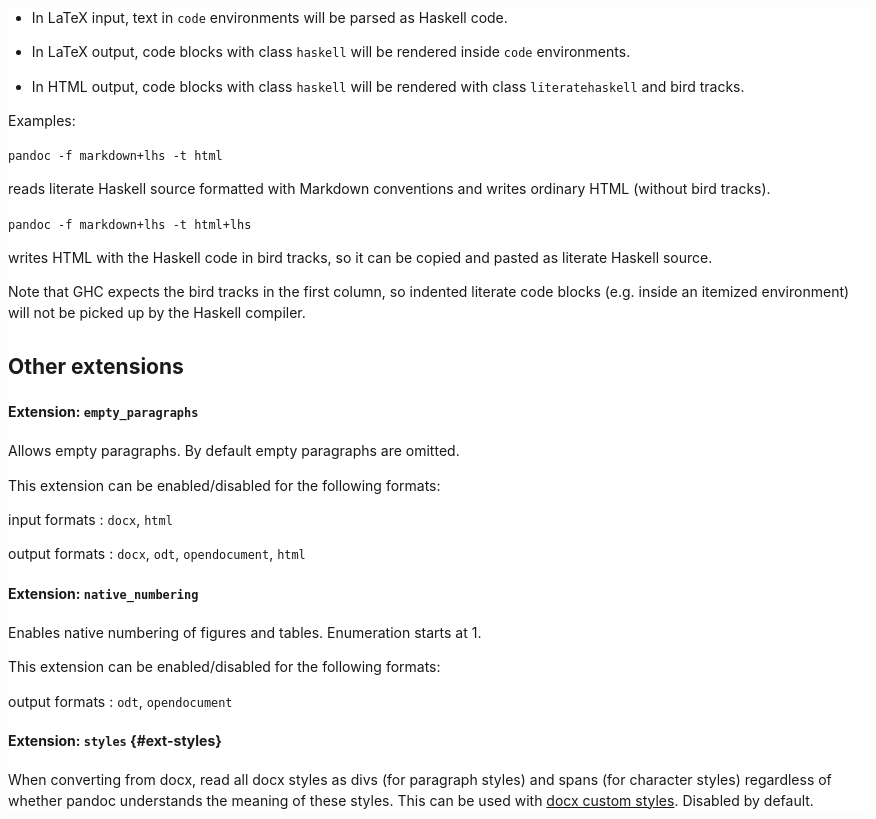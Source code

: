   - In LaTeX input, text in `code` environments will be parsed as
    Haskell code.

  - In LaTeX output, code blocks with class `haskell` will be rendered
    inside `code` environments.

  - In HTML output, code blocks with class `haskell` will be rendered
    with class `literatehaskell` and bird tracks.

Examples:

    pandoc -f markdown+lhs -t html

reads literate Haskell source formatted with Markdown conventions and writes
ordinary HTML (without bird tracks).

    pandoc -f markdown+lhs -t html+lhs

writes HTML with the Haskell code in bird tracks, so it can be copied
and pasted as literate Haskell source.

Note that GHC expects the bird tracks in the first column, so indented
literate code blocks (e.g. inside an itemized environment) will not be
picked up by the Haskell compiler.

## Other extensions

#### Extension: `empty_paragraphs` ####

Allows empty paragraphs.  By default empty paragraphs are
omitted.

This extension can be enabled/disabled for the following formats:

input formats
:  `docx`, `html`

output formats
:  `docx`, `odt`, `opendocument`, `html`

#### Extension: `native_numbering` ####

Enables native numbering of figures and tables. Enumeration
starts at 1.

This extension can be enabled/disabled for the following formats:

output formats
:  `odt`, `opendocument`

#### Extension: `styles` {#ext-styles} ####

When converting from docx, read all docx styles as divs (for
paragraph styles) and spans (for character styles) regardless
of whether pandoc understands the meaning of these styles.
This can be used with [docx custom styles](#custom-styles).
Disabled by default.
